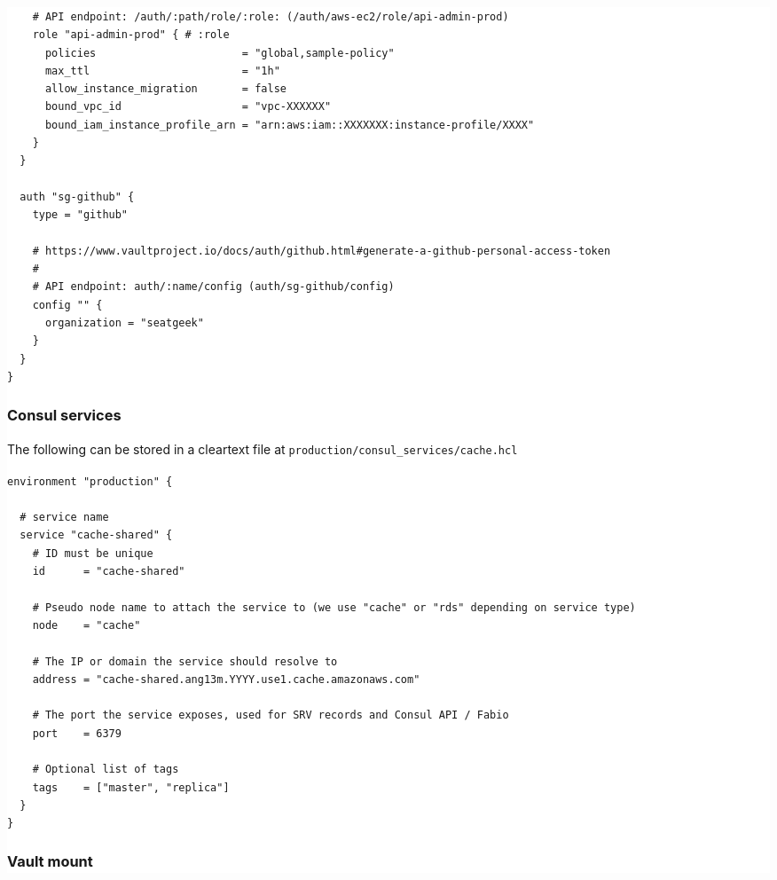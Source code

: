 ```hcl
    # API endpoint: /auth/:path/role/:role: (/auth/aws-ec2/role/api-admin-prod)
    role "api-admin-prod" { # :role
      policies                       = "global,sample-policy"
      max_ttl                        = "1h"
      allow_instance_migration       = false
      bound_vpc_id                   = "vpc-XXXXXX"
      bound_iam_instance_profile_arn = "arn:aws:iam::XXXXXXX:instance-profile/XXXX"
    }
  }

  auth "sg-github" {
    type = "github"

    # https://www.vaultproject.io/docs/auth/github.html#generate-a-github-personal-access-token
    #
    # API endpoint: auth/:name/config (auth/sg-github/config)
    config "" {
      organization = "seatgeek"
    }
  }
}
```

### Consul services

The following can be stored in a cleartext file at `production/consul_services/cache.hcl`

```hcl
environment "production" {

  # service name
  service "cache-shared" {
    # ID must be unique
    id      = "cache-shared"

    # Pseudo node name to attach the service to (we use "cache" or "rds" depending on service type)
    node    = "cache"

    # The IP or domain the service should resolve to
    address = "cache-shared.ang13m.YYYY.use1.cache.amazonaws.com"

    # The port the service exposes, used for SRV records and Consul API / Fabio
    port    = 6379

    # Optional list of tags
    tags    = ["master", "replica"]
  }
}
```

### Vault mount
